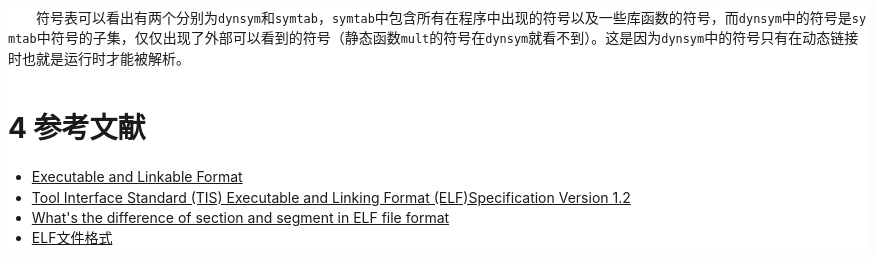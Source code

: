 &emsp;&emsp;符号表可以看出有两个分别为```dynsym```和```symtab```，```symtab```中包含所有在程序中出现的符号以及一些库函数的符号，而```dynsym```中的符号是```symtab```中符号的子集，仅仅出现了外部可以看到的符号（静态函数```mult```的符号在```dynsym```就看不到）。这是因为```dynsym```中的符号只有在动态链接时也就是运行时才能被解析。

# 4 参考文献
- [Executable and Linkable Format](https://en.wikipedia.org/wiki/Executable_and_Linkable_Format)
- [Tool Interface Standard (TIS) Executable and Linking Format (ELF)Specification Version 1.2](http://refspecs.linuxbase.org/elf/elf.pdf)
- [What's the difference of section and segment in ELF file format](https://stackoverflow.com/questions/14361248/whats-the-difference-of-section-and-segment-in-elf-file-format)
- [ELF文件格式](https://xinqiu.gitbooks.io/linux-inside-zh/content/Theory/linux-theory-2.html)